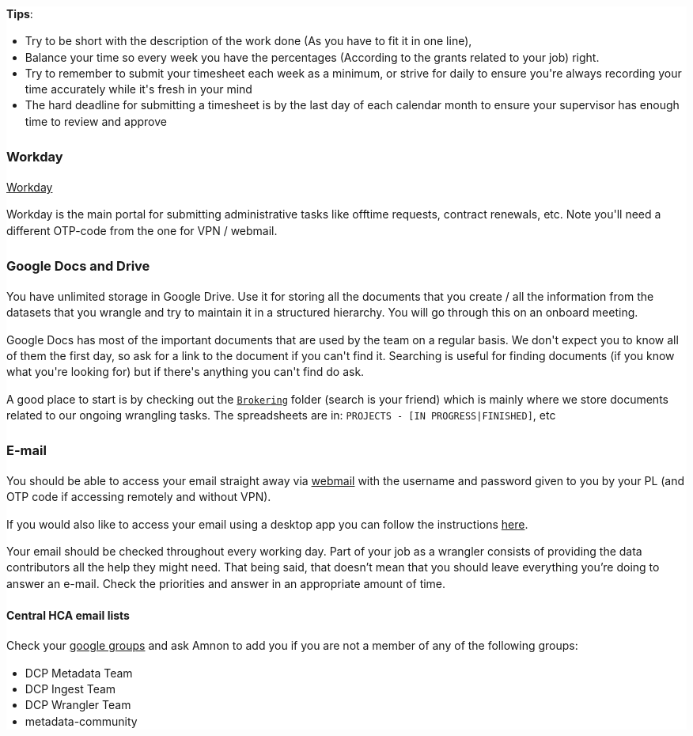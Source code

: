 **Tips**: 

- Try to be short with the description of the work done (As you have to fit it in one line), 
- Balance your time so every week you have the percentages (According to the grants related to your job) right.
- Try to remember to submit your timesheet each week as a minimum, or strive for daily to ensure you're always recording your time accurately while it's fresh in your mind
- The hard deadline for submitting a timesheet is by the last day of each calendar month to ensure your supervisor has enough time to review and approve

### Workday

[Workday](https://wd103.myworkday.com/embl/d/home.htmld)

Workday is the main portal for submitting administrative tasks like offtime requests, contract renewals, etc. Note you'll need a different OTP-code from the one for VPN / webmail.

### Google Docs and Drive

You have unlimited storage in Google Drive. Use it for storing all the documents that you create / all the information from the datasets that you wrangle and try to maintain it in a structured hierarchy. You will go through this on an onboard meeting.

Google Docs has most of the important documents that are used by the team on a regular basis. We don't expect you to know all of them the first day, so ask for a link to the document if you can't find it. Searching is useful for finding documents (if you know what you're looking for) but if there's anything you can't find do ask.

A good place to start is by checking out the [`Brokering`](https://drive.google.com/drive/folders/1y_6QcB_laGdfKAUklNaC0i2SPV7zwGJI) folder (search is your friend) which is mainly where we store documents related to our ongoing wrangling tasks. The spreadsheets are in: `PROJECTS - [IN PROGRESS|FINISHED]`, etc

### E-mail

You should be able to access your email straight away via [webmail](https://webmail.ebi.ac.uk/) with the username and password given to you by your PL (and OTP code if accessing remotely and without VPN).

If you would also like to access your email using a desktop app you can follow the instructions [here](https://embl.service-now.com/sp?id=kb_article&sysparm_article=KB0010551&sys_kb_id=74f454c61bc25510b7405fc4464bcbbe&spa=1).

Your email should be checked throughout every working day. Part of your job as a wrangler consists of providing the data contributors all the help they might need. That being said, that doesn’t mean that you should leave everything you’re doing to answer an e-mail. Check the priorities and answer in an appropriate amount of time. 

#### Central HCA email lists

Check your [google groups](https://groups.google.com/a/data.humancellatlas.org/forum/#!myforums) and ask Amnon to add you if you are not a member of any of the following groups:

 - DCP Metadata Team
 - DCP Ingest Team
 - DCP Wrangler Team 
 - metadata-community 
 